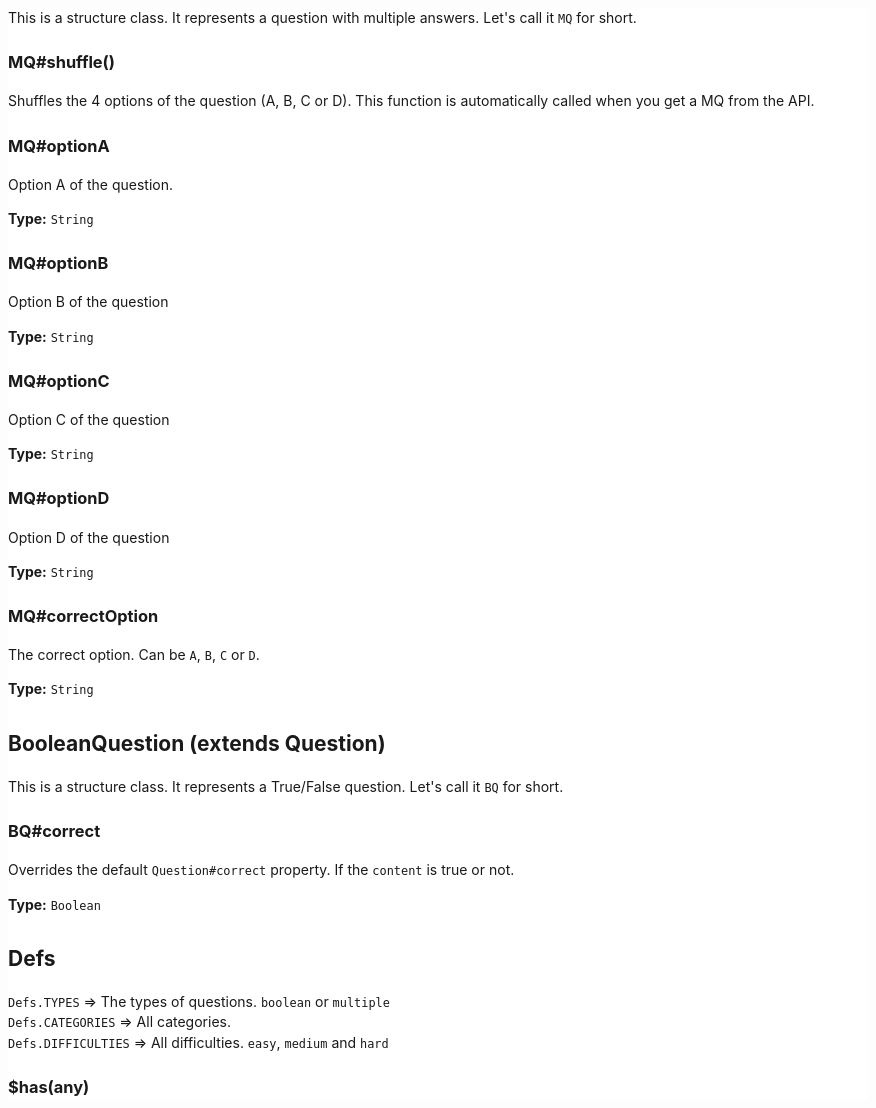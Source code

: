 This is a structure class. It represents a question with multiple answers. Let's call it `MQ` for short.

### MQ#shuffle()

Shuffles the 4 options of the question (A, B, C or D). This function is automatically called when you get a MQ from the API.

### MQ#optionA   

Option A of the question. 

**Type:** `String`

### MQ#optionB

Option B of the question

**Type:** `String`

### MQ#optionC

Option C of the question

**Type:** `String`

### MQ#optionD

Option D of the question

**Type:** `String`

### MQ#correctOption

The correct option. Can be `A`, `B`, `C` or `D`.

**Type:** `String`

## BooleanQuestion (extends Question)

This is a structure class. It represents a True/False question. Let's call it `BQ` for short.

### BQ#correct

Overrides the default `Question#correct` property. If the `content` is true or not.

**Type:** `Boolean`

## Defs
 
`Defs.TYPES` => The types of questions. `boolean` or `multiple`    
`Defs.CATEGORIES` => All categories.    
`Defs.DIFFICULTIES` => All difficulties. `easy`, `medium` and `hard`    

### $has(any)
